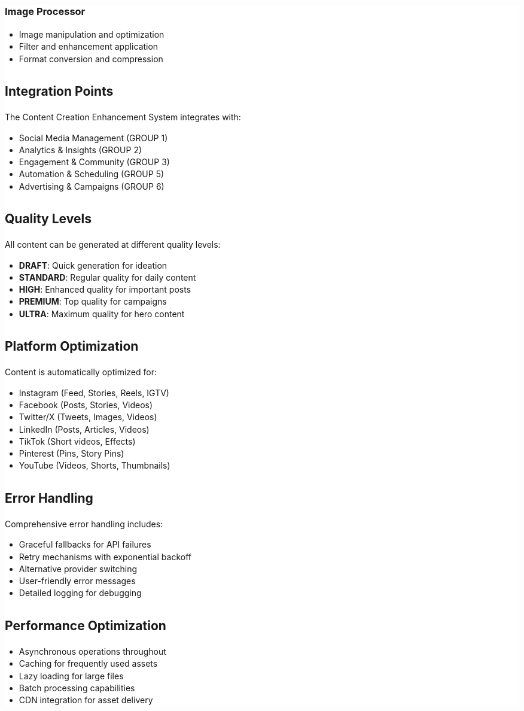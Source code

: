 ### Image Processor
- Image manipulation and optimization
- Filter and enhancement application
- Format conversion and compression

## Integration Points

The Content Creation Enhancement System integrates with:
- Social Media Management (GROUP 1)
- Analytics & Insights (GROUP 2)
- Engagement & Community (GROUP 3)
- Automation & Scheduling (GROUP 5)
- Advertising & Campaigns (GROUP 6)

## Quality Levels

All content can be generated at different quality levels:
- **DRAFT**: Quick generation for ideation
- **STANDARD**: Regular quality for daily content
- **HIGH**: Enhanced quality for important posts
- **PREMIUM**: Top quality for campaigns
- **ULTRA**: Maximum quality for hero content

## Platform Optimization

Content is automatically optimized for:
- Instagram (Feed, Stories, Reels, IGTV)
- Facebook (Posts, Stories, Videos)
- Twitter/X (Tweets, Images, Videos)
- LinkedIn (Posts, Articles, Videos)
- TikTok (Short videos, Effects)
- Pinterest (Pins, Story Pins)
- YouTube (Videos, Shorts, Thumbnails)

## Error Handling

Comprehensive error handling includes:
- Graceful fallbacks for API failures
- Retry mechanisms with exponential backoff
- Alternative provider switching
- User-friendly error messages
- Detailed logging for debugging

## Performance Optimization

- Asynchronous operations throughout
- Caching for frequently used assets
- Lazy loading for large files
- Batch processing capabilities
- CDN integration for asset delivery
